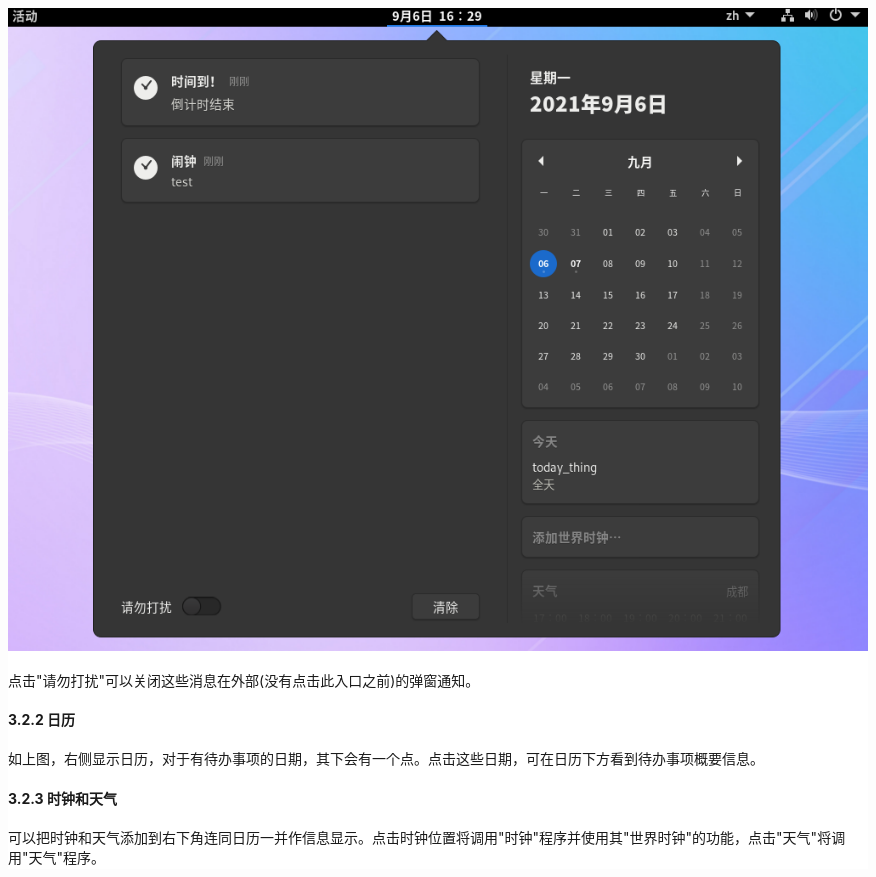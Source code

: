 ![图 13 消息-big](./figures/gnome-14.png)

点击"请勿打扰"可以关闭这些消息在外部(没有点击此入口之前)的弹窗通知。

#### 3.2.2 日历

如上图，右侧显示日历，对于有待办事项的日期，其下会有一个点。点击这些日期，可在日历下方看到待办事项概要信息。

#### 3.2.3 时钟和天气

可以把时钟和天气添加到右下角连同日历一并作信息显示。点击时钟位置将调用"时钟"程序并使用其"世界时钟"的功能，点击"天气"将调用"天气"程序。
